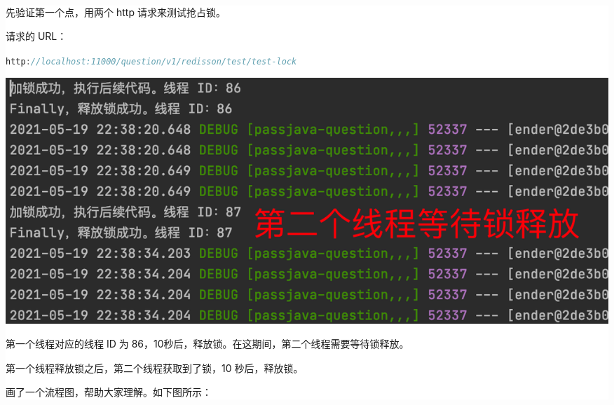 先验证第一个点，用两个 http 请求来测试抢占锁。

请求的 URL：

```java
http://localhost:11000/question/v1/redisson/test/test-lock
```

![img](./assets/09.王者方案/be21a1b6cca8c9d5114aa204053f06fb.png)

第一个线程对应的线程 ID 为 86，10秒后，释放锁。在这期间，第二个线程需要等待锁释放。

第一个线程释放锁之后，第二个线程获取到了锁，10 秒后，释放锁。

画了一个流程图，帮助大家理解。如下图所示：
